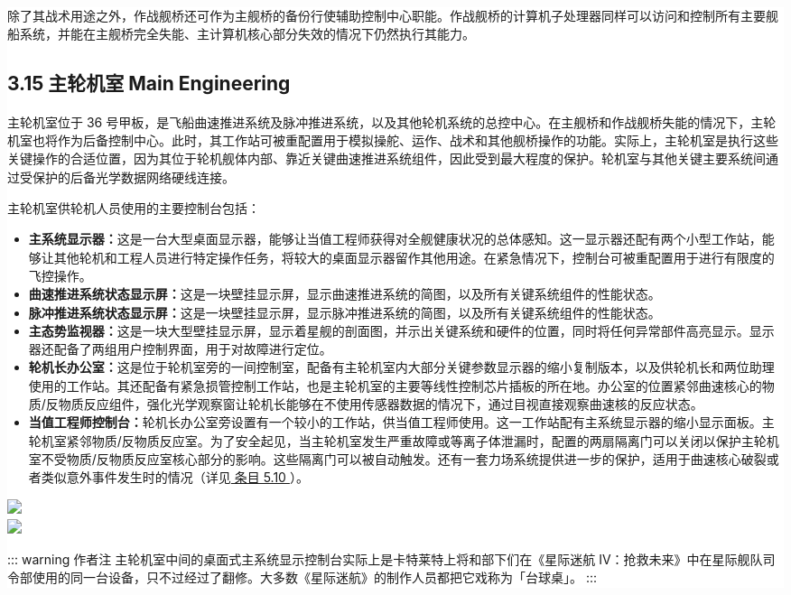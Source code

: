 除了其战术用途之外，作战舰桥还可作为主舰桥的备份行使辅助控制中心职能。作战舰桥的计算机子处理器同样可以访问和控制所有主要舰船系统，并能在主舰桥完全失能、主计算机核心部分失效的情况下仍然执行其能力。

## 3.15 主轮机室 Main Engineering
主轮机室位于 36 号甲板，是飞船曲速推进系统及脉冲推进系统，以及其他轮机系统的总控中心。在主舰桥和作战舰桥失能的情况下，主轮机室也将作为后备控制中心。此时，其工作站可被重配置用于模拟操舵、运作、战术和其他舰桥操作的功能。实际上，主轮机室是执行这些关键操作的合适位置，因为其位于轮机舰体内部、靠近关键曲速推进系统组件，因此受到最大程度的保护。轮机室与其他关键主要系统间通过受保护的后备光学数据网络硬线连接。

主轮机室供轮机人员使用的主要控制台包括：
- <strong>主系统显示器：</strong>这是一台大型桌面显示器，能够让当值工程师获得对全舰健康状况的总体感知。这一显示器还配有两个小型工作站，能够让其他轮机和工程人员进行特定操作任务，将较大的桌面显示器留作其他用途。在紧急情况下，控制台可被重配置用于进行有限度的飞控操作。
- <strong>曲速推进系统状态显示屏：</strong>这是一块壁挂显示屏，显示曲速推进系统的简图，以及所有关键系统组件的性能状态。
- <strong>脉冲推进系统状态显示屏：</strong>这是一块壁挂显示屏，显示脉冲推进系统的简图，以及所有关键系统组件的性能状态。
- <strong>主态势监视器：</strong>这是一块大型壁挂显示屏，显示着星舰的剖面图，并示出关键系统和硬件的位置，同时将任何异常部件高亮显示。显示器还配备了两组用户控制界面，用于对故障进行定位。
- <strong>轮机长办公室：</strong>这是位于轮机室旁的一间控制室，配备有主轮机室内大部分关键参数显示器的缩小复制版本，以及供轮机长和两位助理使用的工作站。其还配备有紧急损管控制工作站，也是主轮机室的主要等线性控制芯片插板的所在地。办公室的位置紧邻曲速核心的物质/反物质反应组件，强化光学观察窗让轮机长能够在不使用传感器数据的情况下，通过目视直接观察曲速核的反应状态。
- <strong>当值工程师控制台：</strong>轮机长办公室旁设置有一个较小的工作站，供当值工程师使用。这一工作站配有主系统显示器的缩小显示面板。主轮机室紧邻物质/反物质反应室。为了安全起见，当主轮机室发生严重故障或等离子体泄漏时，配置的两扇隔离门可以关闭以保护主轮机室不受物质/反物质反应室核心部分的影响。这些隔离门可以被自动触发。还有一套力场系统提供进一步的保护，适用于曲速核心破裂或者类似意外事件发生时的情况（详见<a href="/docs/tng-technical-manual/warp-propulsion-system.html#_5-10-灾难性紧急程序-catastrophic-emergency-procedures" class="cus-link"> 条目 5.10 <i class="fa-solid fa-arrow-right-from-bracket"></i></a> ）。

<img src="/assets/img/TNGTM/3.15.1.jpg">
<br>
<img src="/assets/img/TNGTM/3.15.2.jpg">

::: warning 作者注
主轮机室中间的桌面式主系统显示控制台实际上是卡特莱特上将和部下们在《星际迷航 IV：抢救未来》中在星际舰队司令部使用的同一台设备，只不过经过了翻修。大多数《星际迷航》的制作人员都把它戏称为「台球桌」。
:::
